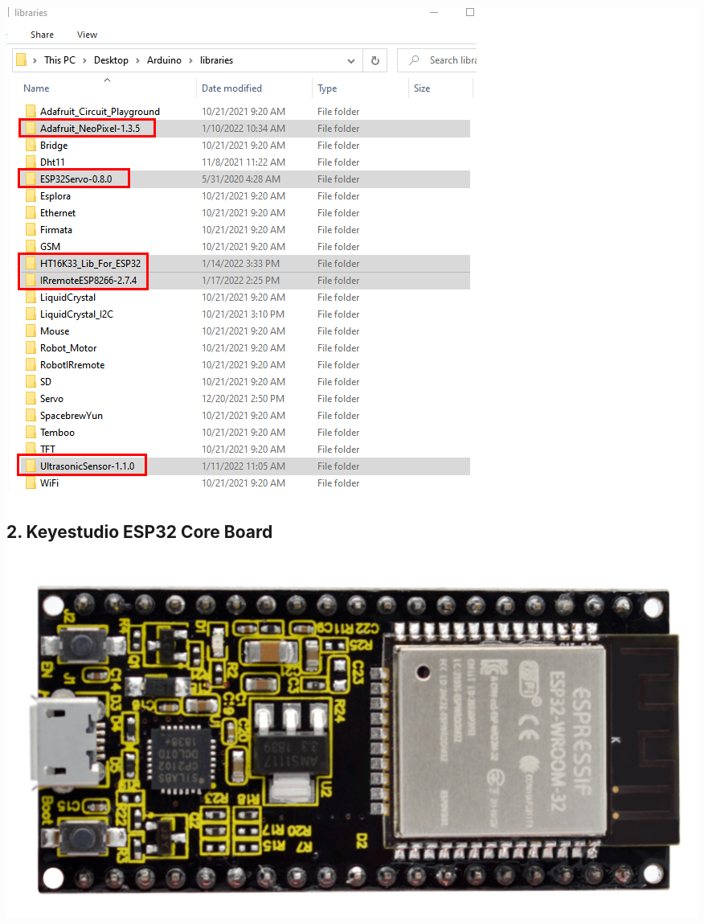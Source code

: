 ![](media/6ce316693a4a6b2b0b2d0712219fe7ef.png)



## **2. Keyestudio ESP32 Core Board**

![image-20230505154936028](media/image-20230505154936028.png)

